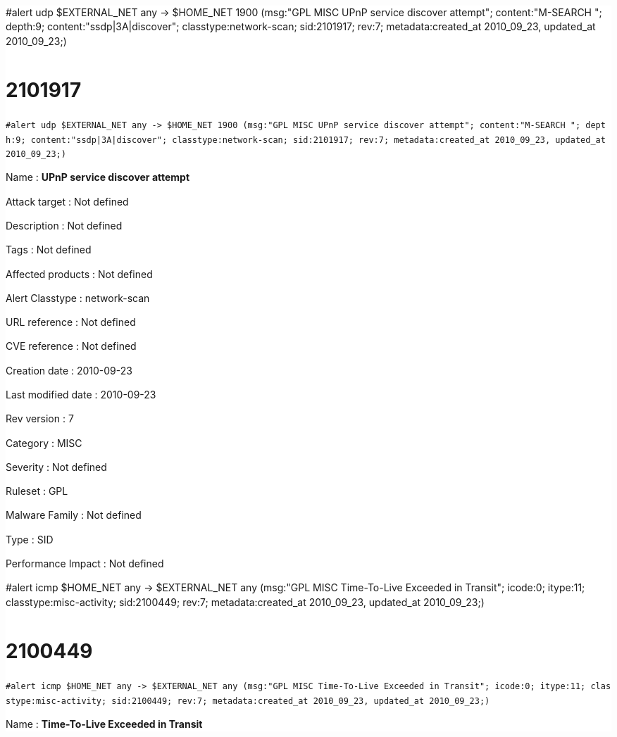 
#alert udp $EXTERNAL_NET any -> $HOME_NET 1900 (msg:"GPL MISC UPnP service discover attempt"; content:"M-SEARCH "; depth:9; content:"ssdp|3A|discover"; classtype:network-scan; sid:2101917; rev:7; metadata:created_at 2010_09_23, updated_at 2010_09_23;)

# 2101917
`#alert udp $EXTERNAL_NET any -> $HOME_NET 1900 (msg:"GPL MISC UPnP service discover attempt"; content:"M-SEARCH "; depth:9; content:"ssdp|3A|discover"; classtype:network-scan; sid:2101917; rev:7; metadata:created_at 2010_09_23, updated_at 2010_09_23;)
` 

Name : **UPnP service discover attempt** 

Attack target : Not defined

Description : Not defined

Tags : Not defined

Affected products : Not defined

Alert Classtype : network-scan

URL reference : Not defined

CVE reference : Not defined

Creation date : 2010-09-23

Last modified date : 2010-09-23

Rev version : 7

Category : MISC

Severity : Not defined

Ruleset : GPL

Malware Family : Not defined

Type : SID

Performance Impact : Not defined



#alert icmp $HOME_NET any -> $EXTERNAL_NET any (msg:"GPL MISC Time-To-Live Exceeded in Transit"; icode:0; itype:11; classtype:misc-activity; sid:2100449; rev:7; metadata:created_at 2010_09_23, updated_at 2010_09_23;)

# 2100449
`#alert icmp $HOME_NET any -> $EXTERNAL_NET any (msg:"GPL MISC Time-To-Live Exceeded in Transit"; icode:0; itype:11; classtype:misc-activity; sid:2100449; rev:7; metadata:created_at 2010_09_23, updated_at 2010_09_23;)
` 

Name : **Time-To-Live Exceeded in Transit** 
